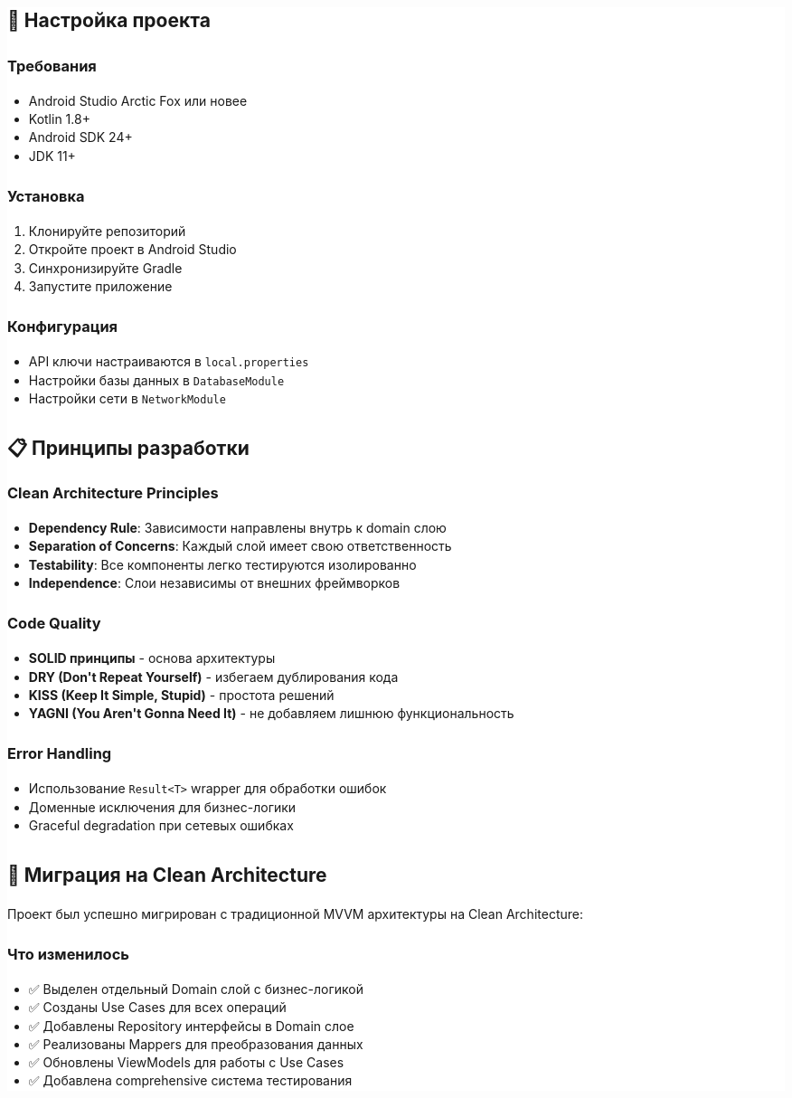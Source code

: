 ## 🔧 Настройка проекта

### Требования
- Android Studio Arctic Fox или новее
- Kotlin 1.8+
- Android SDK 24+
- JDK 11+

### Установка
1. Клонируйте репозиторий
2. Откройте проект в Android Studio
3. Синхронизируйте Gradle
4. Запустите приложение

### Конфигурация
- API ключи настраиваются в `local.properties`
- Настройки базы данных в `DatabaseModule`
- Настройки сети в `NetworkModule`

## 📋 Принципы разработки

### Clean Architecture Principles
- **Dependency Rule**: Зависимости направлены внутрь к domain слою
- **Separation of Concerns**: Каждый слой имеет свою ответственность
- **Testability**: Все компоненты легко тестируются изолированно
- **Independence**: Слои независимы от внешних фреймворков

### Code Quality
- **SOLID принципы** - основа архитектуры
- **DRY (Don't Repeat Yourself)** - избегаем дублирования кода
- **KISS (Keep It Simple, Stupid)** - простота решений
- **YAGNI (You Aren't Gonna Need It)** - не добавляем лишнюю функциональность

### Error Handling
- Использование `Result<T>` wrapper для обработки ошибок
- Доменные исключения для бизнес-логики
- Graceful degradation при сетевых ошибках

## 🔄 Миграция на Clean Architecture

Проект был успешно мигрирован с традиционной MVVM архитектуры на Clean Architecture:

### Что изменилось
- ✅ Выделен отдельный Domain слой с бизнес-логикой
- ✅ Созданы Use Cases для всех операций
- ✅ Добавлены Repository интерфейсы в Domain слое
- ✅ Реализованы Mappers для преобразования данных
- ✅ Обновлены ViewModels для работы с Use Cases
- ✅ Добавлена comprehensive система тестирования
